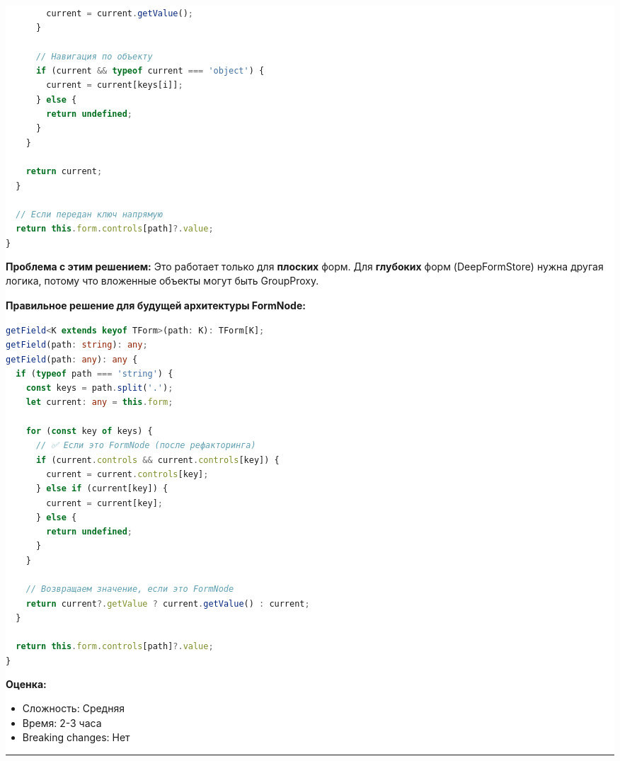 ```typescript
        current = current.getValue();
      }

      // Навигация по объекту
      if (current && typeof current === 'object') {
        current = current[keys[i]];
      } else {
        return undefined;
      }
    }

    return current;
  }

  // Если передан ключ напрямую
  return this.form.controls[path]?.value;
}
```

**Проблема с этим решением:**
Это работает только для **плоских** форм. Для **глубоких** форм (DeepFormStore) нужна другая логика, потому что вложенные объекты могут быть GroupProxy.

**Правильное решение для будущей архитектуры FormNode:**
```typescript
getField<K extends keyof TForm>(path: K): TForm[K];
getField(path: string): any;
getField(path: any): any {
  if (typeof path === 'string') {
    const keys = path.split('.');
    let current: any = this.form;

    for (const key of keys) {
      // ✅ Если это FormNode (после рефакторинга)
      if (current.controls && current.controls[key]) {
        current = current.controls[key];
      } else if (current[key]) {
        current = current[key];
      } else {
        return undefined;
      }
    }

    // Возвращаем значение, если это FormNode
    return current?.getValue ? current.getValue() : current;
  }

  return this.form.controls[path]?.value;
}
```

**Оценка:**
- Сложность: Средняя
- Время: 2-3 часа
- Breaking changes: Нет

---

  [K in keyof T]: FieldController<T[K]>